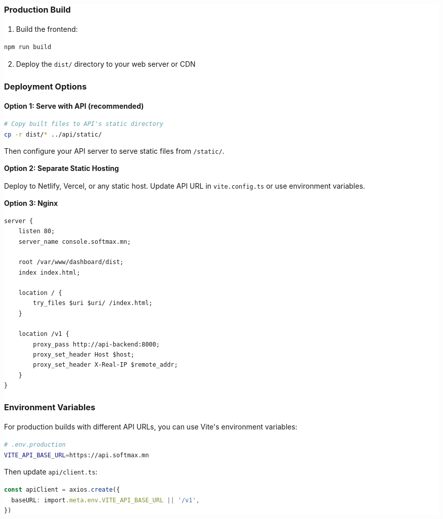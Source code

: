 ### Production Build

1. Build the frontend:
```bash
npm run build
```

2. Deploy the `dist/` directory to your web server or CDN

### Deployment Options

**Option 1: Serve with API (recommended)**
```bash
# Copy built files to API's static directory
cp -r dist/* ../api/static/
```

Then configure your API server to serve static files from `/static/`.

**Option 2: Separate Static Hosting**

Deploy to Netlify, Vercel, or any static host. Update API URL in `vite.config.ts` or use environment variables.

**Option 3: Nginx**

```nginx
server {
    listen 80;
    server_name console.softmax.mn;

    root /var/www/dashboard/dist;
    index index.html;

    location / {
        try_files $uri $uri/ /index.html;
    }

    location /v1 {
        proxy_pass http://api-backend:8000;
        proxy_set_header Host $host;
        proxy_set_header X-Real-IP $remote_addr;
    }
}
```

### Environment Variables

For production builds with different API URLs, you can use Vite's environment variables:

```bash
# .env.production
VITE_API_BASE_URL=https://api.softmax.mn
```

Then update `api/client.ts`:
```typescript
const apiClient = axios.create({
  baseURL: import.meta.env.VITE_API_BASE_URL || '/v1',
})
```
